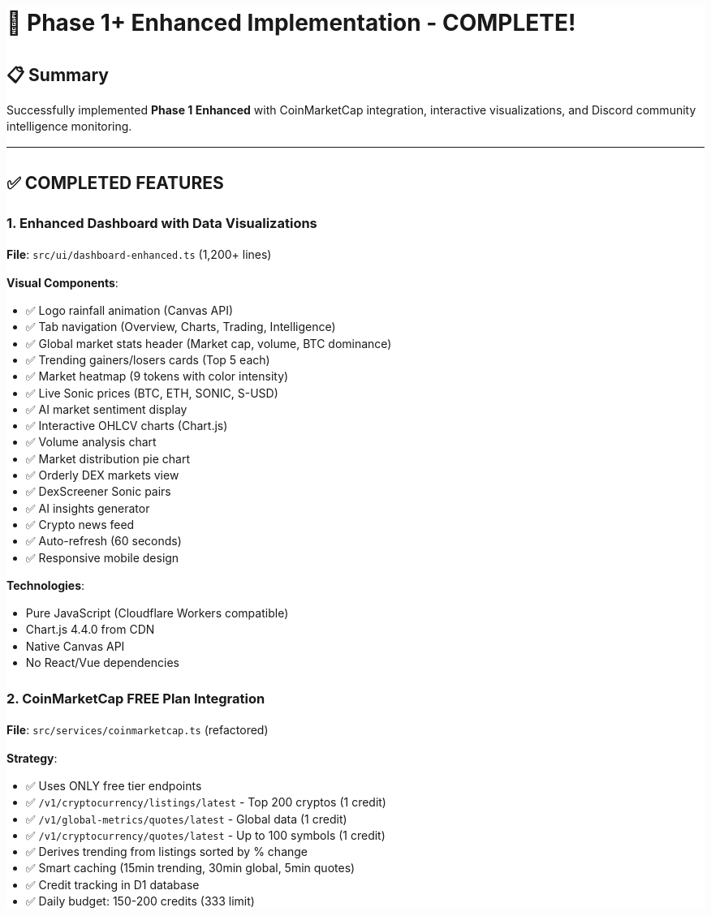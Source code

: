 # 🎉 Phase 1+ Enhanced Implementation - COMPLETE!

## 📋 Summary

Successfully implemented **Phase 1 Enhanced** with CoinMarketCap integration, interactive visualizations, and Discord community intelligence monitoring.

---

## ✅ COMPLETED FEATURES

### 1. Enhanced Dashboard with Data Visualizations
**File**: `src/ui/dashboard-enhanced.ts` (1,200+ lines)

**Visual Components**:
- ✅ Logo rainfall animation (Canvas API)
- ✅ Tab navigation (Overview, Charts, Trading, Intelligence)
- ✅ Global market stats header (Market cap, volume, BTC dominance)
- ✅ Trending gainers/losers cards (Top 5 each)
- ✅ Market heatmap (9 tokens with color intensity)
- ✅ Live Sonic prices (BTC, ETH, SONIC, S-USD)
- ✅ AI market sentiment display
- ✅ Interactive OHLCV charts (Chart.js)
- ✅ Volume analysis chart
- ✅ Market distribution pie chart
- ✅ Orderly DEX markets view
- ✅ DexScreener Sonic pairs
- ✅ AI insights generator
- ✅ Crypto news feed
- ✅ Auto-refresh (60 seconds)
- ✅ Responsive mobile design

**Technologies**:
- Pure JavaScript (Cloudflare Workers compatible)
- Chart.js 4.4.0 from CDN
- Native Canvas API
- No React/Vue dependencies

### 2. CoinMarketCap FREE Plan Integration
**File**: `src/services/coinmarketcap.ts` (refactored)

**Strategy**:
- ✅ Uses ONLY free tier endpoints
- ✅ `/v1/cryptocurrency/listings/latest` - Top 200 cryptos (1 credit)
- ✅ `/v1/global-metrics/quotes/latest` - Global data (1 credit)
- ✅ `/v1/cryptocurrency/quotes/latest` - Up to 100 symbols (1 credit)
- ✅ Derives trending from listings sorted by % change
- ✅ Smart caching (15min trending, 30min global, 5min quotes)
- ✅ Credit tracking in D1 database
- ✅ Daily budget: 150-200 credits (333 limit)
